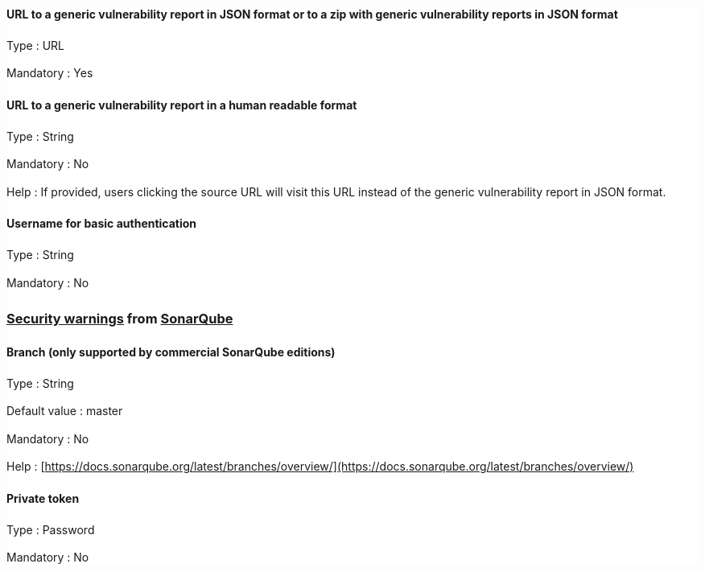 #### URL to a generic vulnerability report in JSON format or to a zip with generic vulnerability reports in JSON format

Type
: URL

Mandatory
: Yes

#### URL to a generic vulnerability report in a human readable format

Type
: String

Mandatory
: No

Help
: If provided, users clicking the source URL will visit this URL instead of the generic vulnerability report in JSON format.

#### Username for basic authentication

Type
: String

Mandatory
: No

### [Security warnings](#security-warnings) from [SonarQube](#sonarqube)

#### Branch (only supported by commercial SonarQube editions)

Type
: String

Default value
: master

Mandatory
: No

Help
: [https://docs.sonarqube.org/latest/branches/overview/](https://docs.sonarqube.org/latest/branches/overview/)

#### Private token

Type
: Password

Mandatory
: No
